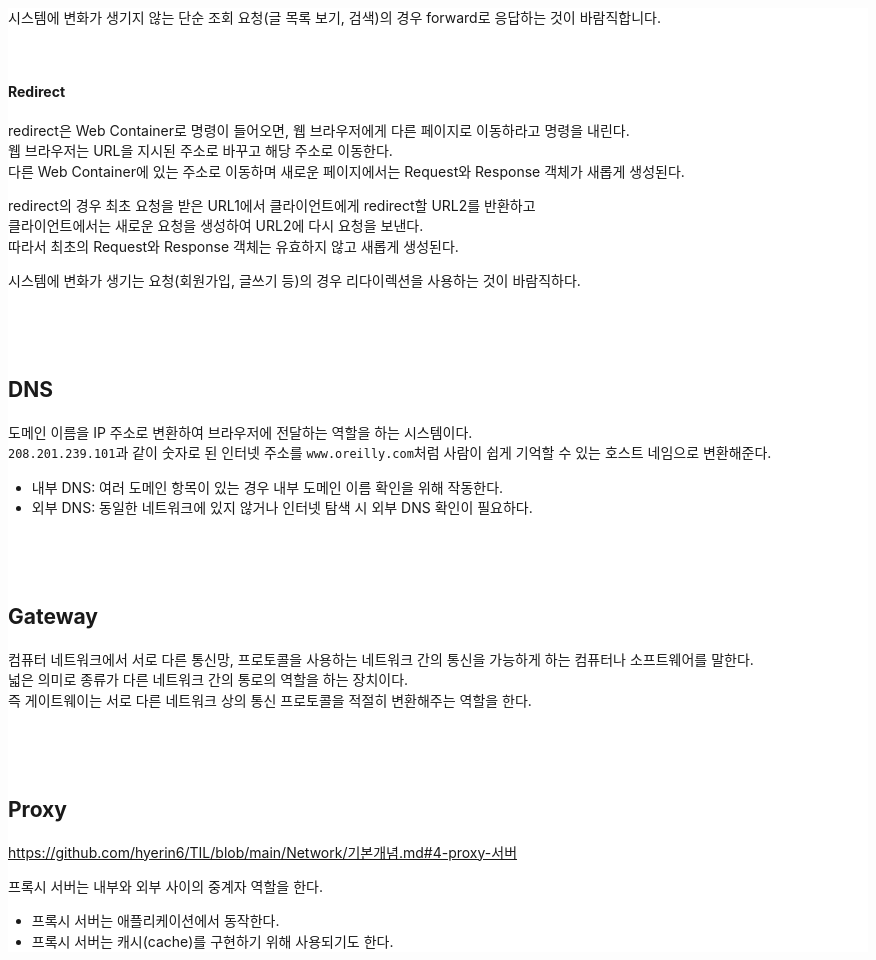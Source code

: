 시스템에 변화가 생기지 않는 단순 조회 요청(글 목록 보기, 검색)의 경우 forward로 응답하는 것이 바람직합니다.

<br />

#### Redirect  
redirect은 Web Container로 명령이 들어오면, 웹 브라우저에게 다른 페이지로 이동하라고 명령을 내린다.     
웹 브라우저는 URL을 지시된 주소로 바꾸고 해당 주소로 이동한다.          
다른 Web Container에 있는 주소로 이동하며 새로운 페이지에서는 Request와 Response 객체가 새롭게 생성된다.       

redirect의 경우 최초 요청을 받은 URL1에서 클라이언트에게 redirect할 URL2를 반환하고  
클라이언트에서는 새로운 요청을 생성하여 URL2에 다시 요청을 보낸다.   
따라서 최초의 Request와 Response 객체는 유효하지 않고 새롭게 생성된다.    

시스템에 변화가 생기는 요청(회원가입, 글쓰기 등)의 경우 리다이렉션을 사용하는 것이 바람직하다.   

<br />
<br />

## DNS  
도메인 이름을 IP 주소로 변환하여 브라우저에 전달하는 역할을 하는 시스템이다.   
`208.201.239.101`과 같이 숫자로 된 인터넷 주소를 `www.oreilly.com`처럼 사람이 쉽게 기억할 수 있는 호스트 네임으로 변환해준다.   

* 내부 DNS: 여러 도메인 항목이 있는 경우 내부 도메인 이름 확인을 위해 작동한다.
* 외부 DNS: 동일한 네트워크에 있지 않거나 인터넷 탐색 시 외부 DNS 확인이 필요하다.  

<br />
<br />

## Gateway 
컴퓨터 네트워크에서 서로 다른 통신망, 프로토콜을 사용하는 네트워크 간의 통신을 가능하게 하는 컴퓨터나 소프트웨어를 말한다.     
넓은 의미로 종류가 다른 네트워크 간의 통로의 역할을 하는 장치이다.      
즉 게이트웨이는 서로 다른 네트워크 상의 통신 프로토콜을 적절히 변환해주는 역할을 한다.     


<br />
<br />

## Proxy  
<https://github.com/hyerin6/TIL/blob/main/Network/기본개념.md#4-proxy-서버>  

프록시 서버는 내부와 외부 사이의 중계자 역할을 한다.       

* 프록시 서버는 애플리케이션에서 동작한다.      
* 프록시 서버는 캐시(cache)를 구현하기 위해 사용되기도 한다.    
 
